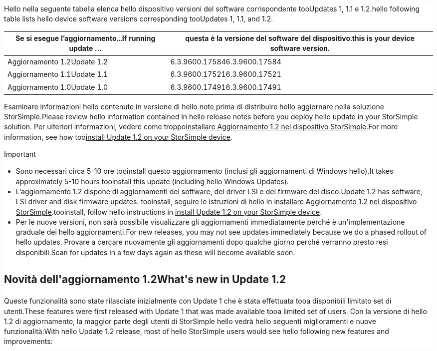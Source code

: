 <span data-ttu-id="12ec5-110">Hello nella seguente tabella elenca hello dispositivo versioni del software corrispondente tooUpdates 1, 1.1 e 1.2.</span><span class="sxs-lookup"><span data-stu-id="12ec5-110">hello following table lists hello device software versions corresponding tooUpdates 1, 1.1, and 1.2.</span></span>

| <span data-ttu-id="12ec5-111">Se si esegue l’aggiornamento...</span><span class="sxs-lookup"><span data-stu-id="12ec5-111">If running update …</span></span> | <span data-ttu-id="12ec5-112">questa è la versione del software del dispositivo.</span><span class="sxs-lookup"><span data-stu-id="12ec5-112">this is your device software version.</span></span> |
| --- | --- |
| <span data-ttu-id="12ec5-113">Aggiornamento 1.2</span><span class="sxs-lookup"><span data-stu-id="12ec5-113">Update 1.2</span></span> |<span data-ttu-id="12ec5-114">6.3.9600.17584</span><span class="sxs-lookup"><span data-stu-id="12ec5-114">6.3.9600.17584</span></span> |
| <span data-ttu-id="12ec5-115">Aggiornamento 1.1</span><span class="sxs-lookup"><span data-stu-id="12ec5-115">Update 1.1</span></span> |<span data-ttu-id="12ec5-116">6.3.9600.17521</span><span class="sxs-lookup"><span data-stu-id="12ec5-116">6.3.9600.17521</span></span> |
| <span data-ttu-id="12ec5-117">Aggiornamento 1.0</span><span class="sxs-lookup"><span data-stu-id="12ec5-117">Update 1.0</span></span> |<span data-ttu-id="12ec5-118">6.3.9600.17491</span><span class="sxs-lookup"><span data-stu-id="12ec5-118">6.3.9600.17491</span></span> |

<span data-ttu-id="12ec5-119">Esaminare informazioni hello contenute in versione di hello note prima di distribuire hello aggiornare nella soluzione StorSimple.</span><span class="sxs-lookup"><span data-stu-id="12ec5-119">Please review hello information contained in hello release notes before you deploy hello update in your StorSimple solution.</span></span> <span data-ttu-id="12ec5-120">Per ulteriori informazioni, vedere come troppo[installare Aggiornamento 1.2 nel dispositivo StorSimple](storsimple-install-update-1.md).</span><span class="sxs-lookup"><span data-stu-id="12ec5-120">For more information, see how too[install Update 1.2 on your StorSimple device](storsimple-install-update-1.md).</span></span> 

> [!IMPORTANT]
> * <span data-ttu-id="12ec5-121">Sono necessari circa 5-10 ore tooinstall questo aggiornamento (inclusi gli aggiornamenti di Windows hello).</span><span class="sxs-lookup"><span data-stu-id="12ec5-121">It takes approximately 5-10 hours tooinstall this update (including hello Windows Updates).</span></span> 
> * <span data-ttu-id="12ec5-122">L’aggiornamento 1.2 dispone di aggiornamenti del software, del driver LSI e del firmware del disco.</span><span class="sxs-lookup"><span data-stu-id="12ec5-122">Update 1.2 has software, LSI driver and disk firmware updates.</span></span> <span data-ttu-id="12ec5-123">tooinstall, seguire le istruzioni di hello in [installare Aggiornamento 1.2 nel dispositivo StorSimple](storsimple-install-update-1.md).</span><span class="sxs-lookup"><span data-stu-id="12ec5-123">tooinstall, follow hello instructions in [install Update 1.2 on your StorSimple device](storsimple-install-update-1.md).</span></span>
> * <span data-ttu-id="12ec5-124">Per le nuove versioni, non sarà possibile visualizzare gli aggiornamenti immediatamente perché è un'implementazione graduale dei hello aggiornamenti.</span><span class="sxs-lookup"><span data-stu-id="12ec5-124">For new releases, you may not see updates immediately because we do a phased rollout of hello updates.</span></span> <span data-ttu-id="12ec5-125">Provare a cercare nuovamente gli aggiornamenti dopo qualche giorno perché verranno presto resi disponibili.</span><span class="sxs-lookup"><span data-stu-id="12ec5-125">Scan for updates in a few days again as these will become available soon.</span></span>
> 
> 

## <a name="whats-new-in-update-12"></a><span data-ttu-id="12ec5-126">Novità dell'aggiornamento 1.2</span><span class="sxs-lookup"><span data-stu-id="12ec5-126">What's new in Update 1.2</span></span>
<span data-ttu-id="12ec5-127">Queste funzionalità sono state rilasciate inizialmente con Update 1 che è stata effettuata tooa disponibili limitato set di utenti.</span><span class="sxs-lookup"><span data-stu-id="12ec5-127">These features were first released with Update 1 that was made available tooa limited set of users.</span></span> <span data-ttu-id="12ec5-128">Con la versione di hello 1.2 di aggiornamento, la maggior parte degli utenti di StorSimple hello vedrà hello seguenti miglioramenti e nuove funzionalità:</span><span class="sxs-lookup"><span data-stu-id="12ec5-128">With hello Update 1.2 release, most of hello StorSimple users would see hello following new features and improvements:</span></span>

